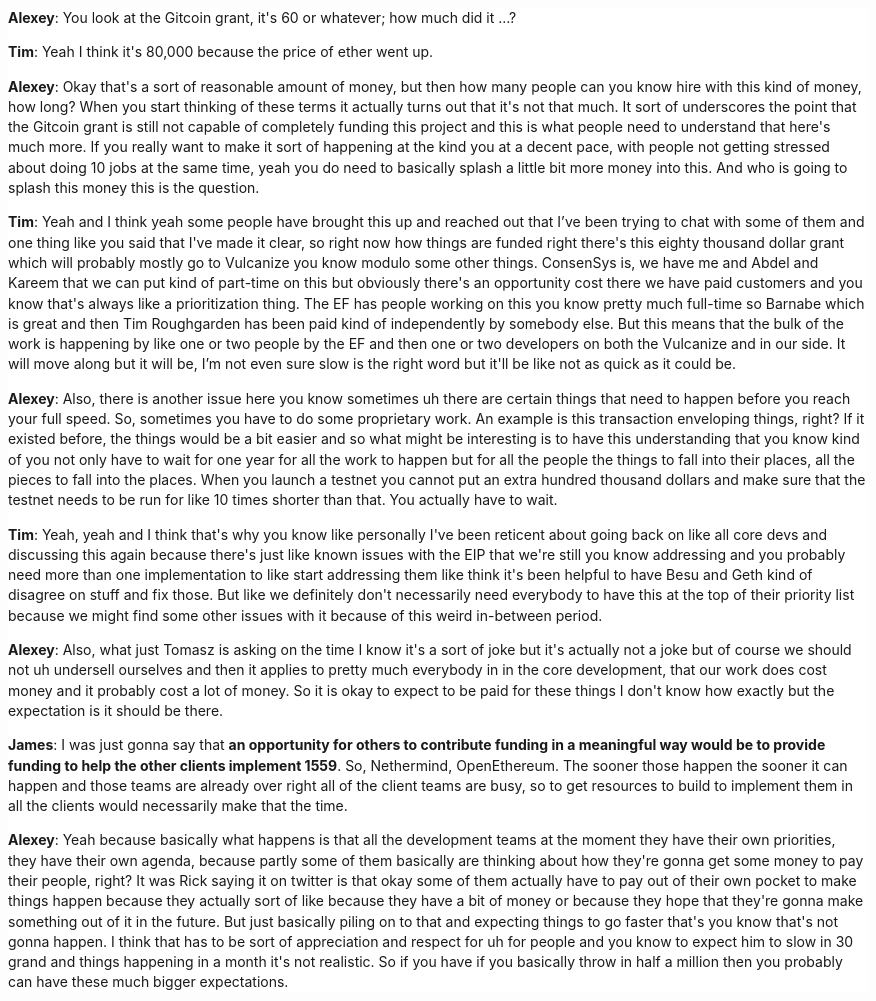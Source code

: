 **Alexey**: You look at the Gitcoin grant, it's 60 or whatever; how much did it …?

**Tim**: Yeah I think it's 80,000 because the price of ether went up.

**Alexey**:  Okay that's a sort of reasonable amount of money, but then how many people can you know hire with this kind of money, how long? When you start thinking of these terms it actually turns out that it's not that much. It sort of underscores the point that the Gitcoin grant is still not capable of completely funding this project and this is what people need to understand that here's much more. If you really want to make it sort of happening at the kind you at a decent pace, with people not getting stressed about doing 10 jobs at the same time, yeah you do need to basically splash a little bit more money into this. And who is going to splash this money this is the question.

**Tim**:  Yeah and I think yeah some people have brought this up and reached out that I’ve been trying to chat with some of them and one thing like you said that I've made it clear, so right now how things are funded right there's this eighty thousand dollar grant which will probably mostly go to Vulcanize you know modulo some other things. ConsenSys is, we have me and Abdel and Kareem that we can put kind of part-time on this but obviously there's an opportunity cost there we have paid customers and you know that's always like a prioritization thing. The EF has people working on this you know pretty much full-time so Barnabe which is great and then Tim Roughgarden has been paid kind of independently by somebody else. But this means that the bulk of the work is happening by like one or two people by the EF and then one or two developers on both the Vulcanize and in our side. It will move along but it will be, I’m not even sure slow is the right word but it'll be like not as quick as it could be.

**Alexey**:  Also, there is another issue here you know sometimes uh there are certain things that need to happen before you reach your full speed. So, sometimes you have to do some proprietary work. An example is this transaction enveloping things, right?  If it existed before, the things would be a bit easier and so what might be interesting is to have this understanding that you know kind of you not only have to wait for one year for all the work to happen but for all the people the things to fall into their places, all the pieces to fall into the places. When you launch a testnet you cannot put an extra hundred thousand dollars and make sure that the testnet needs to be run for like 10 times shorter than that. You actually have to wait.

**Tim**:  Yeah, yeah and I think that's why you know like personally I've been reticent about going back on like all core devs and discussing this again because there's just like known issues with the EIP that we're still you know addressing and you probably need more than one implementation to like start addressing them like think it's been helpful to have Besu and Geth kind of disagree on stuff and fix those. But like we definitely don't necessarily need everybody to have this at the top of their priority list because we might find some other issues with it because of this weird in-between period.

**Alexey**: Also, what just Tomasz is asking on the time I know it's a sort of joke but it's actually not a joke but of course we should not uh undersell ourselves and then it applies to pretty much everybody in in the core development, that our work does cost money and it probably cost a lot of money. So it is okay to expect to be paid for these things I don't know how exactly but the expectation is it should be there.

**James**: I was just gonna say that **an opportunity for others to contribute funding in a meaningful way would be to provide funding to help the other clients implement 1559**. So, Nethermind, OpenEthereum. The sooner those happen the sooner it can happen and those teams are already over right all of the client teams are busy, so to get resources to build to implement them in all the clients would necessarily make that the time.

 **Alexey**: Yeah because basically what happens is that all the development teams at the moment they have their own priorities, they have their own agenda, because partly some of them basically are thinking about how they're gonna get some money to pay their people, right?  It was Rick saying it on twitter is that okay some of them actually have to pay out of their own pocket to make things happen because they actually sort of like because they have a bit of money or because they hope that they're gonna make something out of it in the future. But just basically piling on to that and expecting things to go faster that's you know that's not gonna happen. I think that has to be sort of appreciation and respect for uh for people and you know to expect him to slow in 30 grand and things happening in a month it's not realistic. So if you have if you basically throw in half a million then you probably can have these much bigger expectations.
